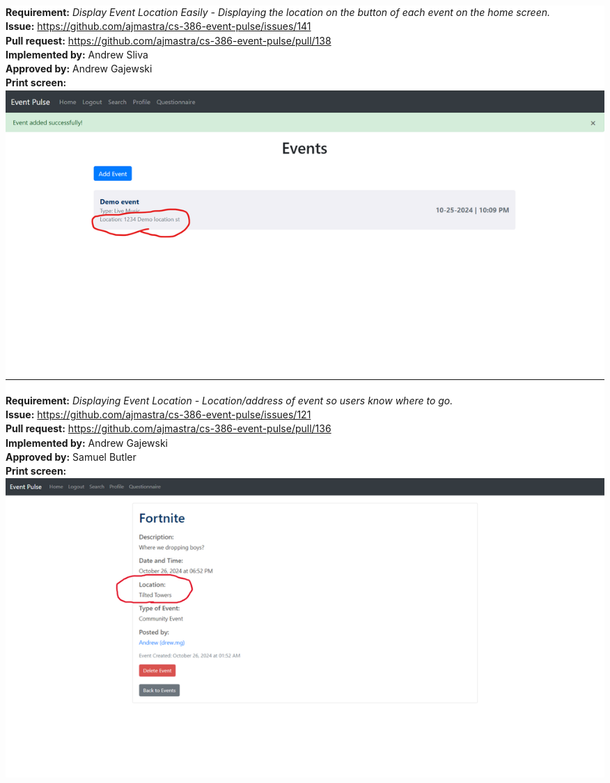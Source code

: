 
**Requirement:** *Display Event Location Easily - Displaying the location on the button of each event on the home screen.*   
**Issue:** https://github.com/ajmastra/cs-386-event-pulse/issues/141   
**Pull request:** https://github.com/ajmastra/cs-386-event-pulse/pull/138   
**Implemented by:** Andrew Sliva  
**Approved by:** Andrew Gajewski  
**Print screen:** ![Event Time](/project_documentation/D4_media/eventLocation.png)  


**Requirement:** *Displaying Event Location - Location/address of event so users know where to go.*   
**Issue:** https://github.com/ajmastra/cs-386-event-pulse/issues/121  
**Pull request:** https://github.com/ajmastra/cs-386-event-pulse/pull/136  
**Implemented by:** Andrew Gajewski  
**Approved by:** Samuel Butler  
**Print screen:** ![Event Location](/project_documentation/D4_media/eventLocation2.PNG)
